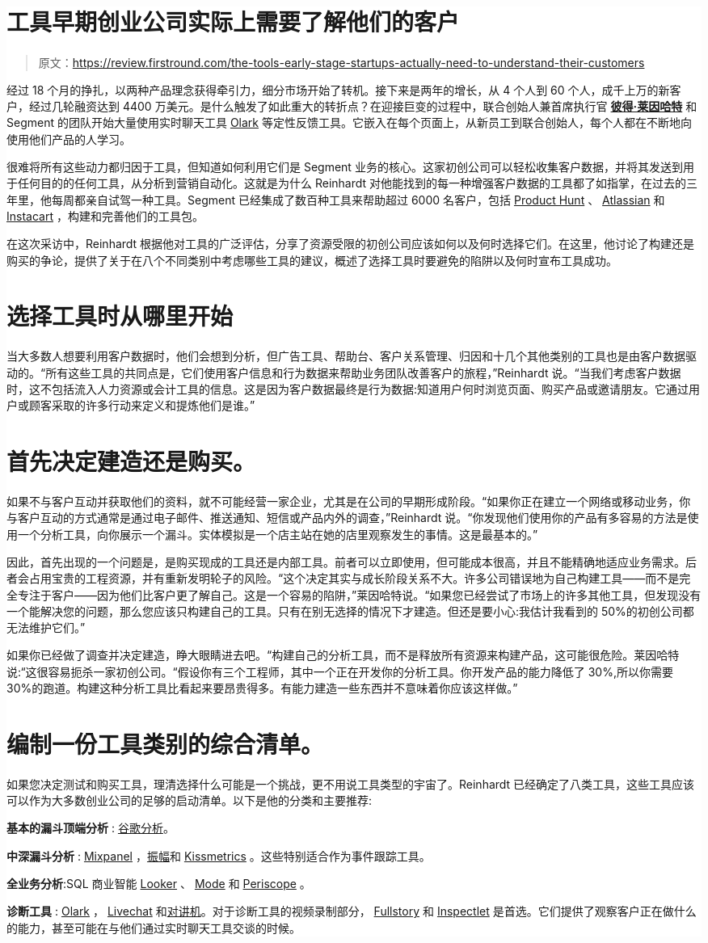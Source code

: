 # 工具早期创业公司实际上需要了解他们的客户

> 原文：<https://review.firstround.com/the-tools-early-stage-startups-actually-need-to-understand-their-customers>

经过 18 个月的挣扎，以两种产品理念获得牵引力，细分市场开始了转机。接下来是两年的增长，从 4 个人到 60 个人，成千上万的新客户，经过几轮融资达到 4400 万美元。是什么触发了如此重大的转折点？在迎接巨变的过程中，联合创始人兼首席执行官 **[彼得·莱因哈特](https://www.linkedin.com/in/peterreinhardt "null")** 和 Segment 的团队开始大量使用实时聊天工具 [Olark](https://www.olark.com/ "null") 等定性反馈工具。它嵌入在每个页面上，从新员工到联合创始人，每个人都在不断地向使用他们产品的人学习。

很难将所有这些动力都归因于工具，但知道如何利用它们是 Segment 业务的核心。这家初创公司可以轻松收集客户数据，并将其发送到用于任何目的的任何工具，从分析到营销自动化。这就是为什么 Reinhardt 对他能找到的每一种增强客户数据的工具都了如指掌，在过去的三年里，他每周都亲自试驾一种工具。Segment 已经集成了数百种工具来帮助超过 6000 名客户，包括 [Product Hunt](https://www.producthunt.com/ "null") 、 [Atlassian](https://www.atlassian.com/ "null") 和 [Instacart](https://www.instacart.com/ "null") ，构建和完善他们的工具包。

在这次采访中，Reinhardt 根据他对工具的广泛评估，分享了资源受限的初创公司应该如何以及何时选择它们。在这里，他讨论了构建还是购买的争论，提供了关于在八个不同类别中考虑哪些工具的建议，概述了选择工具时要避免的陷阱以及何时宣布工具成功。

# 选择工具时从哪里开始

当大多数人想要利用客户数据时，他们会想到分析，但广告工具、帮助台、客户关系管理、归因和十几个其他类别的工具也是由客户数据驱动的。“所有这些工具的共同点是，它们使用客户信息和行为数据来帮助业务团队改善客户的旅程，”Reinhardt 说。“当我们考虑客户数据时，这不包括流入人力资源或会计工具的信息。这是因为客户数据最终是行为数据:知道用户何时浏览页面、购买产品或邀请朋友。它通过用户或顾客采取的许多行动来定义和提炼他们是谁。”

# 首先决定建造还是购买。

如果不与客户互动并获取他们的资料，就不可能经营一家企业，尤其是在公司的早期形成阶段。“如果你正在建立一个网络或移动业务，你与客户互动的方式通常是通过电子邮件、推送通知、短信或产品内外的调查，”Reinhardt 说。“你发现他们使用你的产品有多容易的方法是使用一个分析工具，向你展示一个漏斗。实体模拟是一个店主站在她的店里观察发生的事情。这是最基本的。”

因此，首先出现的一个问题是，是购买现成的工具还是内部工具。前者可以立即使用，但可能成本很高，并且不能精确地适应业务需求。后者会占用宝贵的工程资源，并有重新发明轮子的风险。“这个决定其实与成长阶段关系不大。许多公司错误地为自己构建工具——而不是完全专注于客户——因为他们比客户更了解自己。这是一个容易的陷阱，”莱因哈特说。“如果您已经尝试了市场上的许多其他工具，但发现没有一个能解决您的问题，那么您应该只构建自己的工具。只有在别无选择的情况下才建造。但还是要小心:我估计我看到的 50%的初创公司都无法维护它们。”

如果你已经做了调查并决定建造，睁大眼睛进去吧。“构建自己的分析工具，而不是释放所有资源来构建产品，这可能很危险。莱因哈特说:“这很容易扼杀一家初创公司。“假设你有三个工程师，其中一个正在开发你的分析工具。你开发产品的能力降低了 30%,所以你需要 30%的跑道。构建这种分析工具比看起来要昂贵得多。有能力建造一些东西并不意味着你应该这样做。”

# 编制一份工具类别的综合清单。

如果您决定测试和购买工具，理清选择什么可能是一个挑战，更不用说工具类型的宇宙了。Reinhardt 已经确定了八类工具，这些工具应该可以作为大多数创业公司的足够的启动清单。以下是他的分类和主要推荐:

**基本的漏斗顶端分析** : [谷歌分析](https://www.google.com/analytics/ "null")。

**中深漏斗分析** : [Mixpanel](https://mixpanel.com/ "null") ，[振幅](https://amplitude.com/ "null")和 [Kissmetrics](https://www.kissmetrics.com "null") 。这些特别适合作为事件跟踪工具。

**全业务分析**:SQL 商业智能 [Looker](http://www.looker.com/ "null") 、 [Mode](https://modeanalytics.com/ "null") 和 [Periscope](https://www.periscopedata.com/ "null") 。

**诊断工具** : [Olark](https://www.olark.com/ "null") ， [Livechat](https://www.livechatinc.com/ "null") 和[对讲机](https://www.intercom.io/ "null")。对于诊断工具的视频录制部分， [Fullstory](https://www.fullstory.com/ "null") 和 [Inspectlet](https://www.inspectlet.com/ "null") 是首选。它们提供了观察客户正在做什么的能力，甚至可能在与他们通过实时聊天工具交谈的时候。
